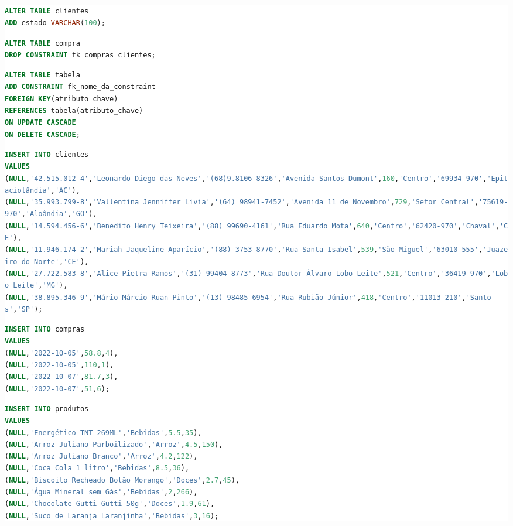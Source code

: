 ```sql
ALTER TABLE clientes
ADD estado VARCHAR(100);
```

```sql
ALTER TABLE compra
DROP CONSTRAINT fk_compras_clientes;
```

```sql
ALTER TABLE tabela
ADD CONSTRAINT fk_nome_da_constraint
FOREIGN KEY(atributo_chave)
REFERENCES tabela(atributo_chave)
ON UPDATE CASCADE
ON DELETE CASCADE;
```

```sql
INSERT INTO clientes
VALUES 
(NULL,'42.515.012-4','Leonardo Diego das Neves','(68)9.8106-8326','Avenida Santos Dumont',160,'Centro','69934-970','Epitaciolândia','AC'),
(NULL,'35.993.799-8','Vallentina Jenniffer Livia','(64) 98941-7452','Avenida 11 de Novembro',729,'Setor Central','75619-970','Aloândia','GO'),
(NULL,'14.594.456-6','Benedito Henry Teixeira','(88) 99690-4161','Rua Eduardo Mota',640,'Centro','62420-970','Chaval','CE'),
(NULL,'11.946.174-2','Mariah Jaqueline Aparício','(88) 3753-8770','Rua Santa Isabel',539,'São Miguel','63010-555','Juazeiro do Norte','CE'),
(NULL,'27.722.583-8','Alice Pietra Ramos','(31) 99404-8773','Rua Doutor Álvaro Lobo Leite',521,'Centro','36419-970','Lobo Leite','MG'),
(NULL,'38.895.346-9','Mário Márcio Ruan Pinto','(13) 98485-6954','Rua Rubião Júnior',418,'Centro','11013-210','Santos','SP');
```

```sql
INSERT INTO compras
VALUES 
(NULL,'2022-10-05',58.8,4),
(NULL,'2022-10-05',110,1),
(NULL,'2022-10-07',81.7,3),
(NULL,'2022-10-07',51,6);
```

```sql
INSERT INTO produtos
VALUES 
(NULL,'Energético TNT 269ML','Bebidas',5.5,35),
(NULL,'Arroz Juliano Parboilizado','Arroz',4.5,150),
(NULL,'Arroz Juliano Branco','Arroz',4.2,122),
(NULL,'Coca Cola 1 litro','Bebidas',8.5,36),
(NULL,'Biscoito Recheado Bolão Morango','Doces',2.7,45),
(NULL,'Água Mineral sem Gás','Bebidas',2,266),
(NULL,'Chocolate Gutti Gutti 50g','Doces',1.9,61),
(NULL,'Suco de Laranja Laranjinha','Bebidas',3,16);
```
